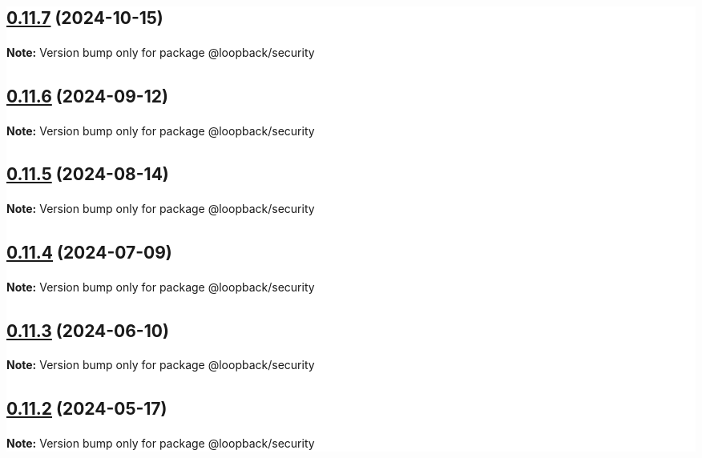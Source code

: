 


## [0.11.7](https://github.com/loopbackio/loopback-next/compare/@loopback/security@0.11.6...@loopback/security@0.11.7) (2024-10-15)

**Note:** Version bump only for package @loopback/security





## [0.11.6](https://github.com/loopbackio/loopback-next/compare/@loopback/security@0.11.5...@loopback/security@0.11.6) (2024-09-12)

**Note:** Version bump only for package @loopback/security





## [0.11.5](https://github.com/loopbackio/loopback-next/compare/@loopback/security@0.11.4...@loopback/security@0.11.5) (2024-08-14)

**Note:** Version bump only for package @loopback/security





## [0.11.4](https://github.com/loopbackio/loopback-next/compare/@loopback/security@0.11.3...@loopback/security@0.11.4) (2024-07-09)

**Note:** Version bump only for package @loopback/security





## [0.11.3](https://github.com/loopbackio/loopback-next/compare/@loopback/security@0.11.2...@loopback/security@0.11.3) (2024-06-10)

**Note:** Version bump only for package @loopback/security





## [0.11.2](https://github.com/loopbackio/loopback-next/compare/@loopback/security@0.11.1...@loopback/security@0.11.2) (2024-05-17)

**Note:** Version bump only for package @loopback/security


